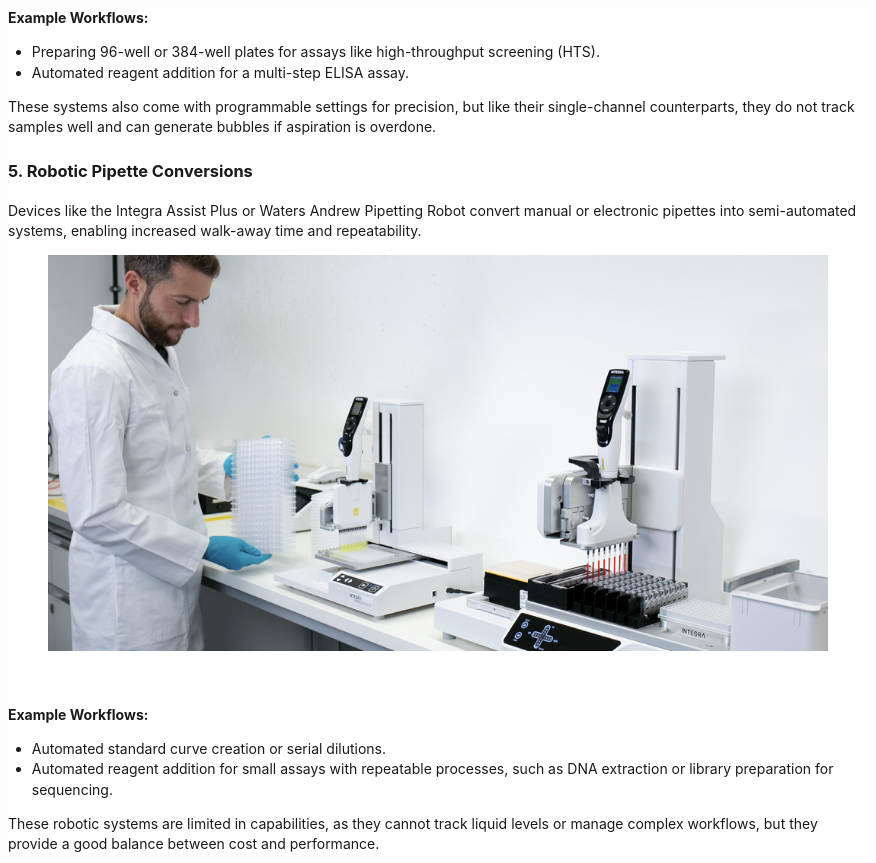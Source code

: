 </div>

**Example Workflows:**

* Preparing 96-well or 384-well plates for assays like high-throughput screening (HTS).
* Automated reagent addition for a multi-step ELISA assay.

These systems also come with programmable settings for precision, but like their single-channel counterparts, they do not track samples well and can generate bubbles if aspiration is overdone.





### 5. **Robotic Pipette Conversions**

Devices like the Integra Assist Plus or Waters Andrew Pipetting Robot convert manual or electronic pipettes into semi-automated systems, enabling increased walk-away time and repeatability.

<div>

<figure><img src="../../.gitbook/assets/image (805).png" alt=""><figcaption></figcaption></figure>

 

<figure><img src="../../.gitbook/assets/img.jpg.avif" alt=""><figcaption></figcaption></figure>

</div>

**Example Workflows:**

* Automated standard curve creation or serial dilutions.
* Automated reagent addition for small assays with repeatable processes, such as DNA extraction or library preparation for sequencing.

These robotic systems are limited in capabilities, as they cannot track liquid levels or manage complex workflows, but they provide a good balance between cost and performance.
